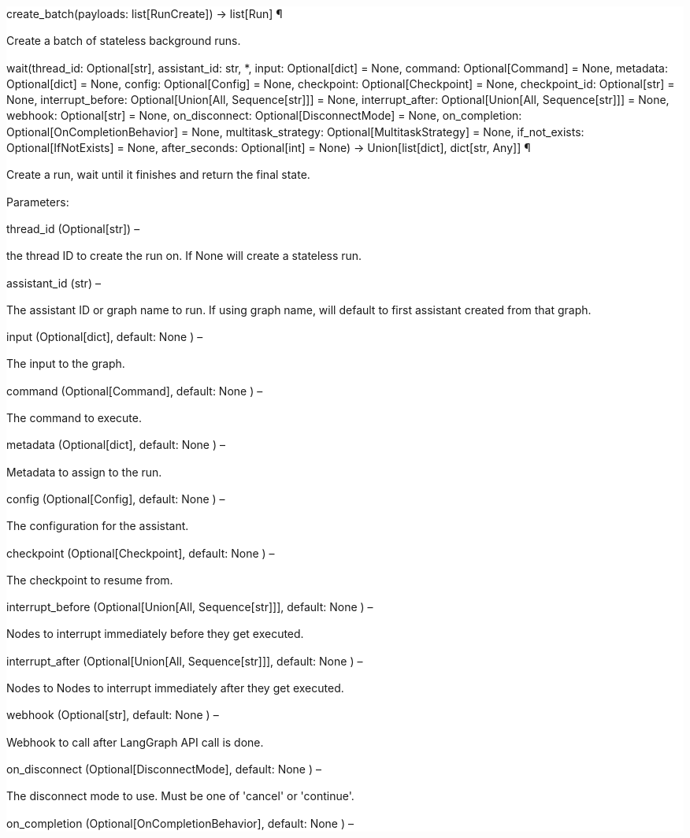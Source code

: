 
 create_batch(payloads: list[RunCreate]) -> list[Run] ¶

Create a batch of stateless background runs.

 wait(thread_id: Optional[str], assistant_id: str, *, input: Optional[dict] = None, command: Optional[Command] = None, metadata: Optional[dict] = None, config: Optional[Config] = None, checkpoint: Optional[Checkpoint] = None, checkpoint_id: Optional[str] = None, interrupt_before: Optional[Union[All, Sequence[str]]] = None, interrupt_after: Optional[Union[All, Sequence[str]]] = None, webhook: Optional[str] = None, on_disconnect: Optional[DisconnectMode] = None, on_completion: Optional[OnCompletionBehavior] = None, multitask_strategy: Optional[MultitaskStrategy] = None, if_not_exists: Optional[IfNotExists] = None, after_seconds: Optional[int] = None) -> Union[list[dict], dict[str, Any]] ¶

Create a run, wait until it finishes and return the final state.

Parameters:

thread_id (Optional[str]) – 

the thread ID to create the run on. If None will create a stateless run.

assistant_id (str) – 

The assistant ID or graph name to run. If using graph name, will default to first assistant created from that graph.

input (Optional[dict], default: None ) – 

The input to the graph.

command (Optional[Command], default: None ) – 

The command to execute.

metadata (Optional[dict], default: None ) – 

Metadata to assign to the run.

config (Optional[Config], default: None ) – 

The configuration for the assistant.

checkpoint (Optional[Checkpoint], default: None ) – 

The checkpoint to resume from.

interrupt_before (Optional[Union[All, Sequence[str]]], default: None ) – 

Nodes to interrupt immediately before they get executed.

interrupt_after (Optional[Union[All, Sequence[str]]], default: None ) – 

Nodes to Nodes to interrupt immediately after they get executed.

webhook (Optional[str], default: None ) – 

Webhook to call after LangGraph API call is done.

on_disconnect (Optional[DisconnectMode], default: None ) – 

The disconnect mode to use. Must be one of 'cancel' or 'continue'.

on_completion (Optional[OnCompletionBehavior], default: None ) – 
